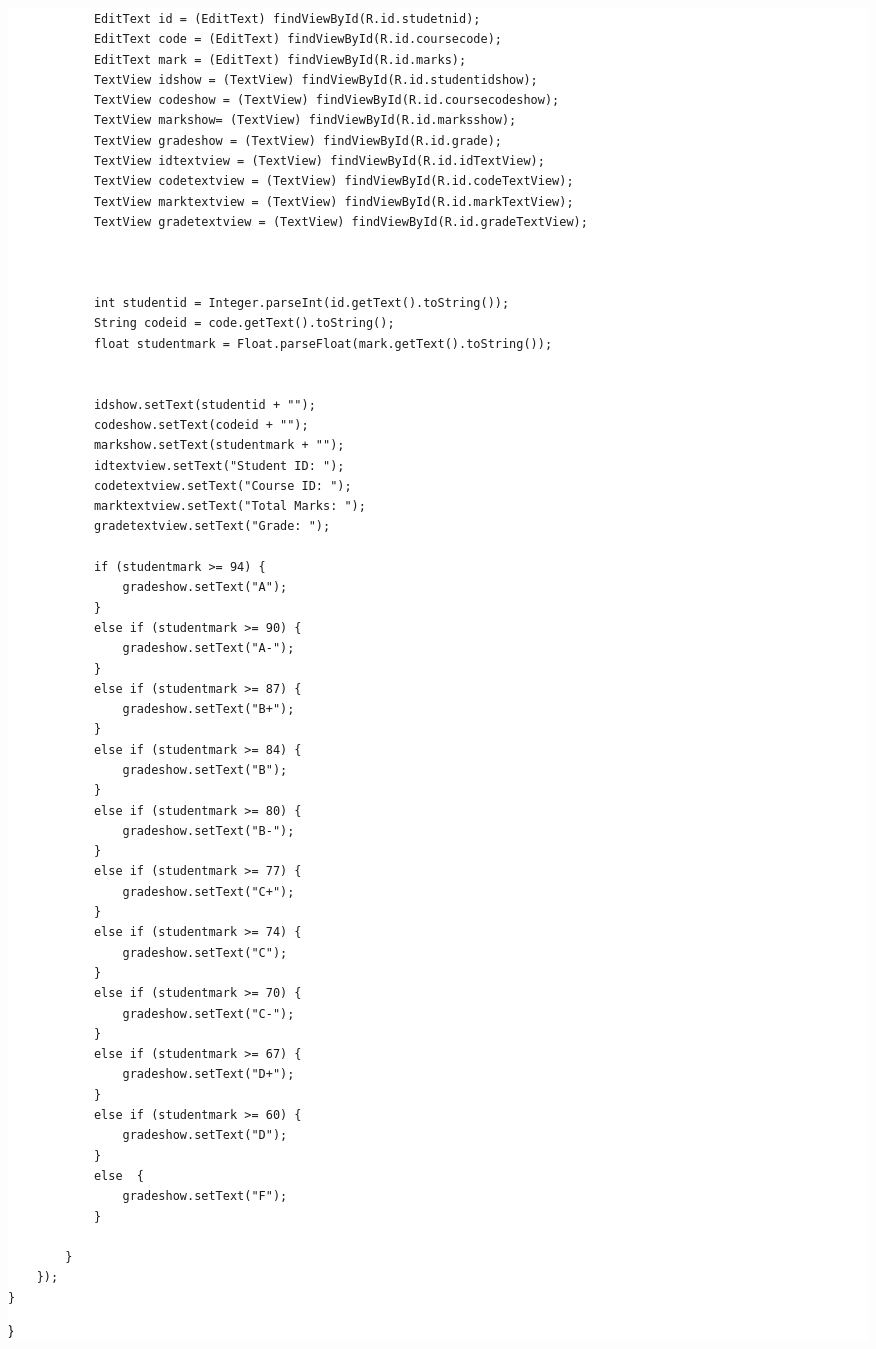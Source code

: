                 EditText id = (EditText) findViewById(R.id.studetnid);
                EditText code = (EditText) findViewById(R.id.coursecode);
                EditText mark = (EditText) findViewById(R.id.marks);
                TextView idshow = (TextView) findViewById(R.id.studentidshow);
                TextView codeshow = (TextView) findViewById(R.id.coursecodeshow);
                TextView markshow= (TextView) findViewById(R.id.marksshow);
                TextView gradeshow = (TextView) findViewById(R.id.grade);
                TextView idtextview = (TextView) findViewById(R.id.idTextView);
                TextView codetextview = (TextView) findViewById(R.id.codeTextView);
                TextView marktextview = (TextView) findViewById(R.id.markTextView);
                TextView gradetextview = (TextView) findViewById(R.id.gradeTextView);



                int studentid = Integer.parseInt(id.getText().toString());
                String codeid = code.getText().toString();
                float studentmark = Float.parseFloat(mark.getText().toString());


                idshow.setText(studentid + "");
                codeshow.setText(codeid + "");
                markshow.setText(studentmark + "");
                idtextview.setText("Student ID: ");
                codetextview.setText("Course ID: ");
                marktextview.setText("Total Marks: ");
                gradetextview.setText("Grade: ");

                if (studentmark >= 94) {
                    gradeshow.setText("A");
                }
                else if (studentmark >= 90) {
                    gradeshow.setText("A-");
                }
                else if (studentmark >= 87) {
                    gradeshow.setText("B+");
                }
                else if (studentmark >= 84) {
                    gradeshow.setText("B");
                }
                else if (studentmark >= 80) {
                    gradeshow.setText("B-");
                }
                else if (studentmark >= 77) {
                    gradeshow.setText("C+");
                }
                else if (studentmark >= 74) {
                    gradeshow.setText("C");
                }
                else if (studentmark >= 70) {
                    gradeshow.setText("C-");
                }
                else if (studentmark >= 67) {
                    gradeshow.setText("D+");
                }
                else if (studentmark >= 60) {
                    gradeshow.setText("D");
                }
                else  {
                    gradeshow.setText("F");
                }

            }
        });
    }
}

